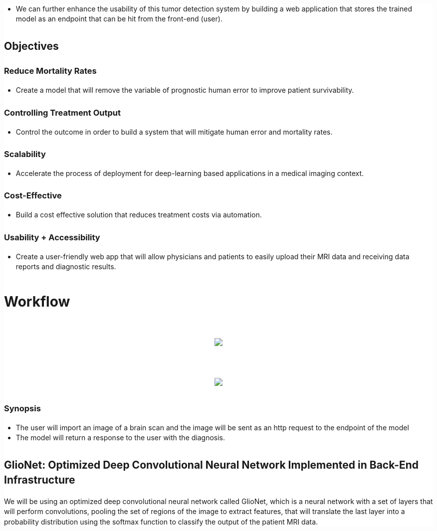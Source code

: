 * We can further enhance the usability of this tumor detection system by building a web application that stores the trained model as an endpoint that can be hit from the front-end (user). 


## Objectives

### Reduce Mortality Rates
* Create a model that will remove the variable of prognostic human error to improve patient survivability.

### Controlling Treatment Output 
* Control the outcome in order to build a system that will mitigate human error and mortality rates.

### Scalability
* Accelerate the process of deployment for deep-learning based applications in a medical imaging context.

### Cost-Effective
* Build a cost effective solution that reduces treatment costs via automation.

### Usability + Accessibility
* Create a user-friendly web app that will allow physicians and patients to easily upload their MRI data and receiving data reports and diagnostic results.

# Workflow

<h1 align="center">
  <img src=https://github.com/ferasbg/glioAI/blob/master/media/app/web%20app%20workflow.png width="55%"
</h1>
  
<h1 align="center">
  <img src=https://github.com/ferasbg/glioAI/blob/master/media/app/app_workflow.jpg width="95%"
</h1>
  
  
### Synopsis

* The user will import an image of a brain scan and the image will be sent as an http request to the endpoint of the model
* The model will return a response to the user with the diagnosis.


## GlioNet: Optimized Deep Convolutional Neural Network Implemented in Back-End Infrastructure 

We will be using an optimized deep convolutional neural network called GlioNet, which is a neural network with a set of layers that will perform convolutions, pooling the set of regions of the image to extract features, that will translate the last layer into a probability distribution using the softmax function to classify the output of the patient MRI data.
